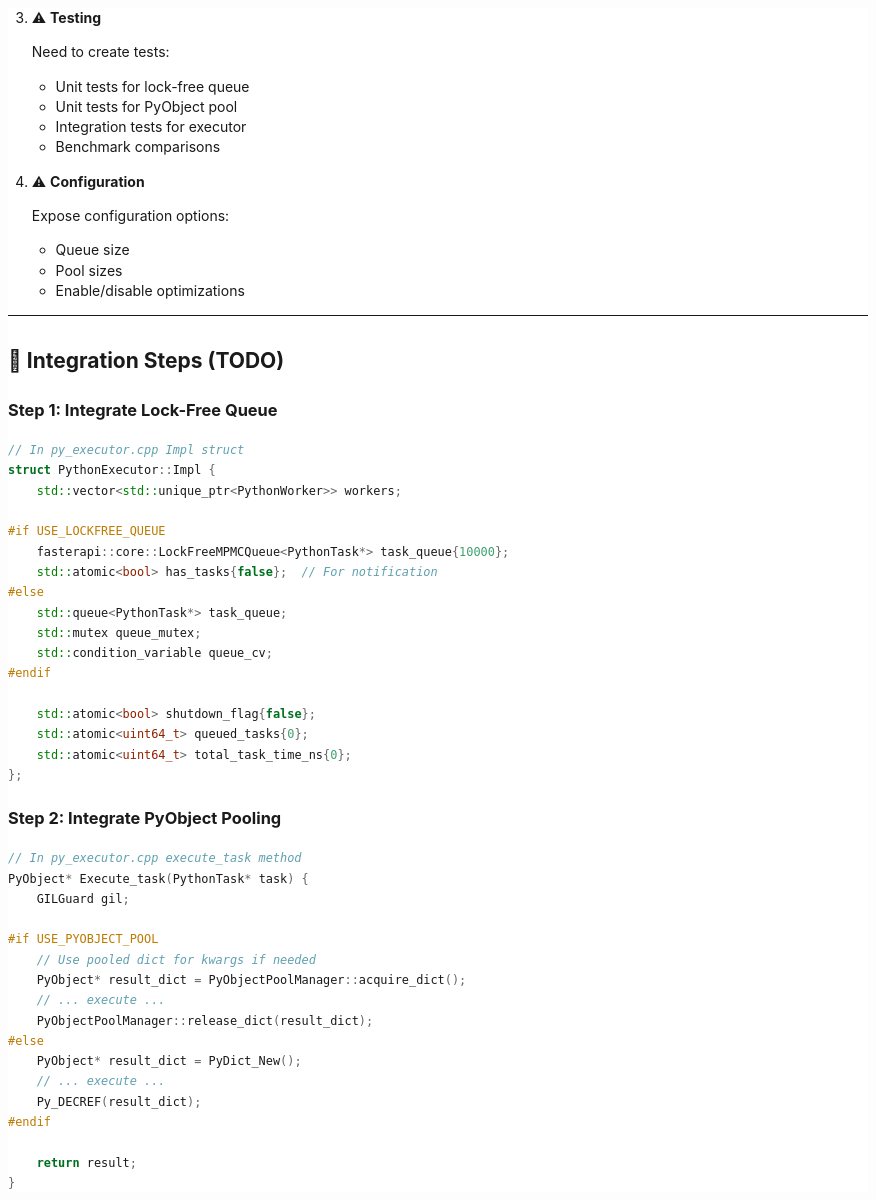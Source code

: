 3. ⚠️ **Testing**
   
   Need to create tests:
   - Unit tests for lock-free queue
   - Unit tests for PyObject pool
   - Integration tests for executor
   - Benchmark comparisons

4. ⚠️ **Configuration**
   
   Expose configuration options:
   - Queue size
   - Pool sizes
   - Enable/disable optimizations

---

## 📝 Integration Steps (TODO)

### Step 1: Integrate Lock-Free Queue

```cpp
// In py_executor.cpp Impl struct
struct PythonExecutor::Impl {
    std::vector<std::unique_ptr<PythonWorker>> workers;
    
#if USE_LOCKFREE_QUEUE
    fasterapi::core::LockFreeMPMCQueue<PythonTask*> task_queue{10000};
    std::atomic<bool> has_tasks{false};  // For notification
#else
    std::queue<PythonTask*> task_queue;
    std::mutex queue_mutex;
    std::condition_variable queue_cv;
#endif
    
    std::atomic<bool> shutdown_flag{false};
    std::atomic<uint64_t> queued_tasks{0};
    std::atomic<uint64_t> total_task_time_ns{0};
};
```

### Step 2: Integrate PyObject Pooling

```cpp
// In py_executor.cpp execute_task method
PyObject* Execute_task(PythonTask* task) {
    GILGuard gil;
    
#if USE_PYOBJECT_POOL
    // Use pooled dict for kwargs if needed
    PyObject* result_dict = PyObjectPoolManager::acquire_dict();
    // ... execute ...
    PyObjectPoolManager::release_dict(result_dict);
#else
    PyObject* result_dict = PyDict_New();
    // ... execute ...
    Py_DECREF(result_dict);
#endif
    
    return result;
}
```
